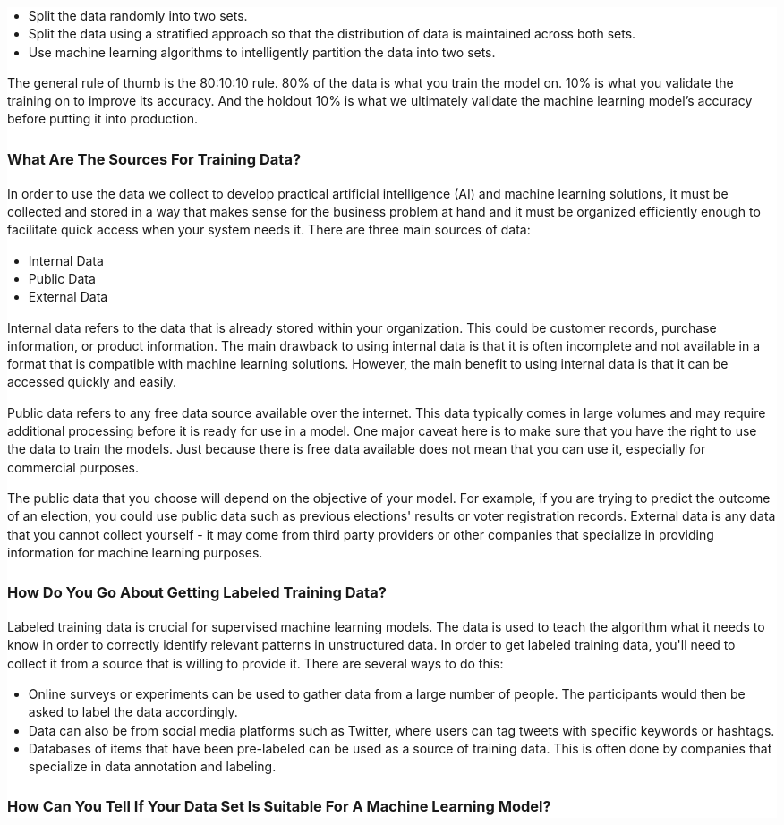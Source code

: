 - Split the data randomly into two sets.
- Split the data using a stratified approach so that the distribution of data is maintained across both sets.
- Use machine learning algorithms to intelligently partition the data into two sets.

The general rule of thumb is the 80:10:10 rule. 80% of the data is what you train the model on. 10% is what you validate the training on to improve its accuracy. And the holdout 10% is what we ultimately validate the machine learning model’s accuracy before putting it into production.

### What Are The Sources For Training Data?

In order to use the data we collect to develop practical artificial intelligence (AI) and machine learning solutions, it must be collected and stored in a way that makes sense for the business problem at hand and it must be organized efficiently enough to facilitate quick access when your system needs it. There are three main sources of data:

- Internal Data
- Public Data
- External Data

Internal data refers to the data that is already stored within your organization. This could be customer records, purchase information, or product information. The main drawback to using internal data is that it is often incomplete and not available in a format that is compatible with machine learning solutions. However, the main benefit to using internal data is that it can be accessed quickly and easily.

Public data refers to any free data source available over the internet. This data typically comes in large volumes and may require additional processing before it is ready for use in a model. One major caveat here is to make sure that you have the right to use the data to train the models. Just because there is free data available does not mean that you can use it, especially for commercial purposes.

The public data that you choose will depend on the objective of your model. For example, if you are trying to predict the outcome of an election, you could use public data such as previous elections' results or voter registration records. External data is any data that you cannot collect yourself - it may come from third party providers or other companies that specialize in providing information for machine learning purposes.

### How Do You Go About Getting Labeled Training Data?

Labeled training data is crucial for supervised machine learning models. The data is used to teach the algorithm what it needs to know in order to correctly identify relevant patterns in unstructured data. In order to get labeled training data, you'll need to collect it from a source that is willing to provide it. There are several ways to do this:

- Online surveys or experiments can be used to gather data from a large number of people. The participants would then be asked to label the data accordingly.
- Data can also be from social media platforms such as Twitter, where users can tag tweets with specific keywords or hashtags.
- Databases of items that have been pre-labeled can be used as a source of training data. This is often done by companies that specialize in data annotation and labeling.

### How Can You Tell If Your Data Set Is Suitable For A Machine Learning Model?
